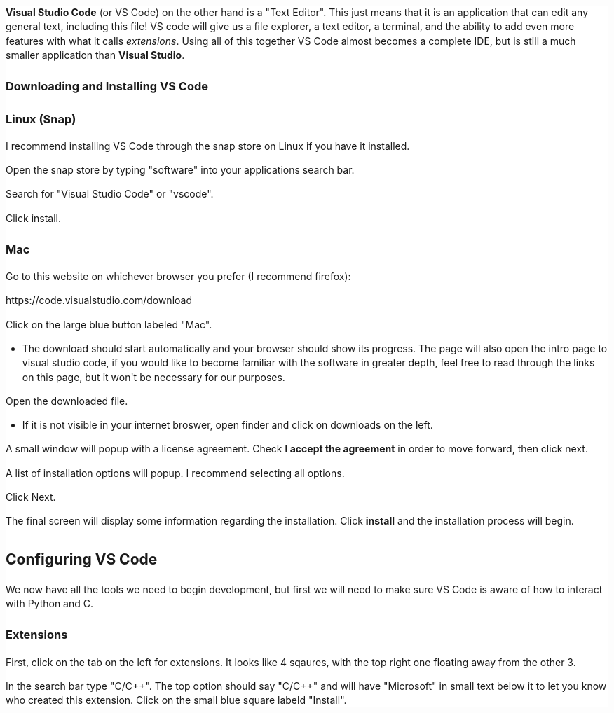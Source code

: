 **Visual Studio Code** (or VS Code) on the other hand is a "Text Editor". This just means that it is an application that can edit any general text, including this file! VS code will give us a file explorer, a text editor, a terminal, and the ability to add even more features with what it calls *extensions*. Using all of this together VS Code almost becomes a complete IDE, but is still a much smaller application than **Visual Studio**.

### Downloading and Installing VS Code

### Linux (Snap)

I recommend installing VS Code through the snap store on Linux if you have it installed. 

Open the snap store by typing "software" into your applications search bar.

Search for "Visual Studio Code" or "vscode".

Click install.

### Mac

Go to this website on whichever browser you prefer (I recommend firefox):

https://code.visualstudio.com/download

Click on the large blue button labeled "Mac". 

- The download should start automatically and your browser should show its progress. The page will also open the intro page to visual studio code, if you would like to become familiar with the software in greater depth, feel free to read through the links on this page, but it won't be necessary for our purposes.

Open the downloaded file. 

- If it is not visible in your internet broswer, open finder and click on downloads on the left.

A small window will popup with a license agreement. Check **I accept the agreement** in order to move forward, then click next.

A list of installation options will popup. I recommend selecting all options.

Click Next.

The final screen will display some information regarding the installation. Click **install** and the installation process will begin.

## Configuring VS Code

We now have all the tools we need to begin development, but first we will need to make sure VS Code is aware of how to interact with Python and C.

### Extensions

First, click on the tab on the left for extensions. It looks like 4 sqaures, with the top right one floating away from the other 3.

In the search bar type "C/C++". The top option should say "C/C++" and will have "Microsoft" in small text below it to let you know who created this extension. Click on the small blue square labeld "Install".
